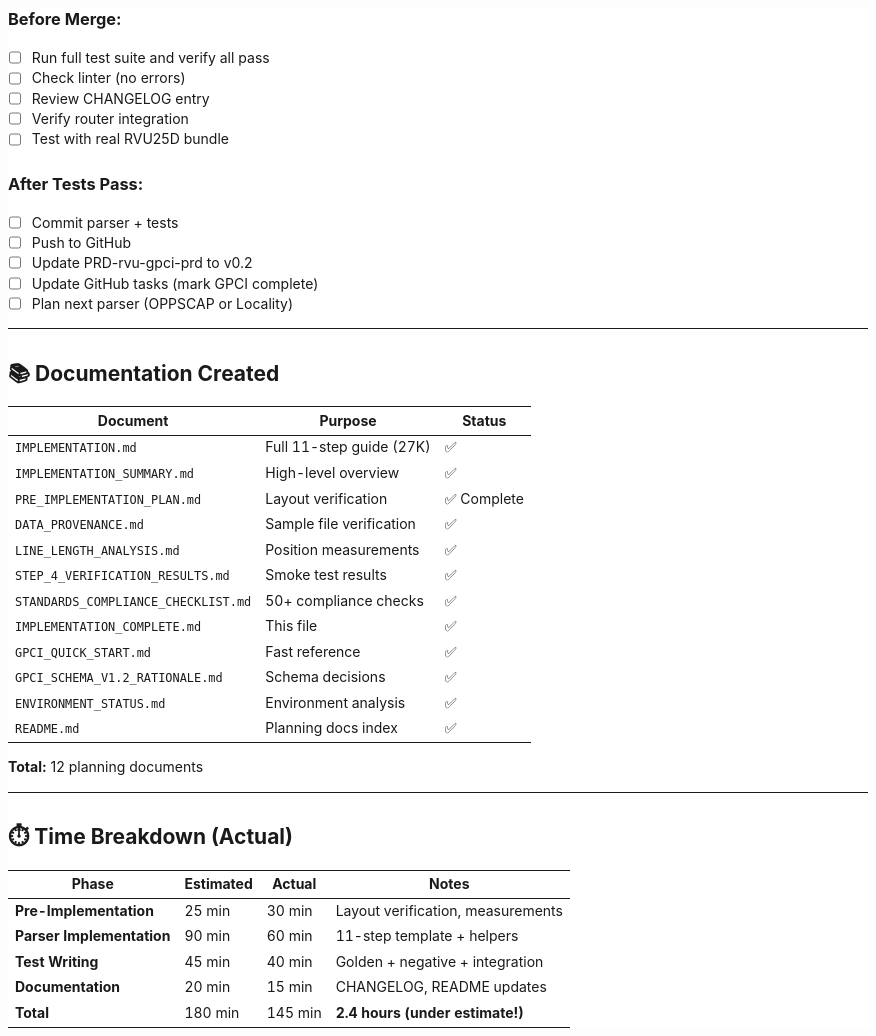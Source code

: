 ### **Before Merge:**
- [ ] Run full test suite and verify all pass
- [ ] Check linter (no errors)
- [ ] Review CHANGELOG entry
- [ ] Verify router integration
- [ ] Test with real RVU25D bundle

### **After Tests Pass:**
- [ ] Commit parser + tests
- [ ] Push to GitHub
- [ ] Update PRD-rvu-gpci-prd to v0.2
- [ ] Update GitHub tasks (mark GPCI complete)
- [ ] Plan next parser (OPPSCAP or Locality)

---

## 📚 **Documentation Created**

| Document | Purpose | Status |
|----------|---------|--------|
| `IMPLEMENTATION.md` | Full 11-step guide (27K) | ✅ |
| `IMPLEMENTATION_SUMMARY.md` | High-level overview | ✅ |
| `PRE_IMPLEMENTATION_PLAN.md` | Layout verification | ✅ Complete |
| `DATA_PROVENANCE.md` | Sample file verification | ✅ |
| `LINE_LENGTH_ANALYSIS.md` | Position measurements | ✅ |
| `STEP_4_VERIFICATION_RESULTS.md` | Smoke test results | ✅ |
| `STANDARDS_COMPLIANCE_CHECKLIST.md` | 50+ compliance checks | ✅ |
| `IMPLEMENTATION_COMPLETE.md` | This file | ✅ |
| `GPCI_QUICK_START.md` | Fast reference | ✅ |
| `GPCI_SCHEMA_V1.2_RATIONALE.md` | Schema decisions | ✅ |
| `ENVIRONMENT_STATUS.md` | Environment analysis | ✅ |
| `README.md` | Planning docs index | ✅ |

**Total:** 12 planning documents

---

## ⏱️ **Time Breakdown (Actual)**

| Phase | Estimated | Actual | Notes |
|-------|-----------|--------|-------|
| **Pre-Implementation** | 25 min | 30 min | Layout verification, measurements |
| **Parser Implementation** | 90 min | 60 min | 11-step template + helpers |
| **Test Writing** | 45 min | 40 min | Golden + negative + integration |
| **Documentation** | 20 min | 15 min | CHANGELOG, README updates |
| **Total** | 180 min | 145 min | **2.4 hours (under estimate!)** |

